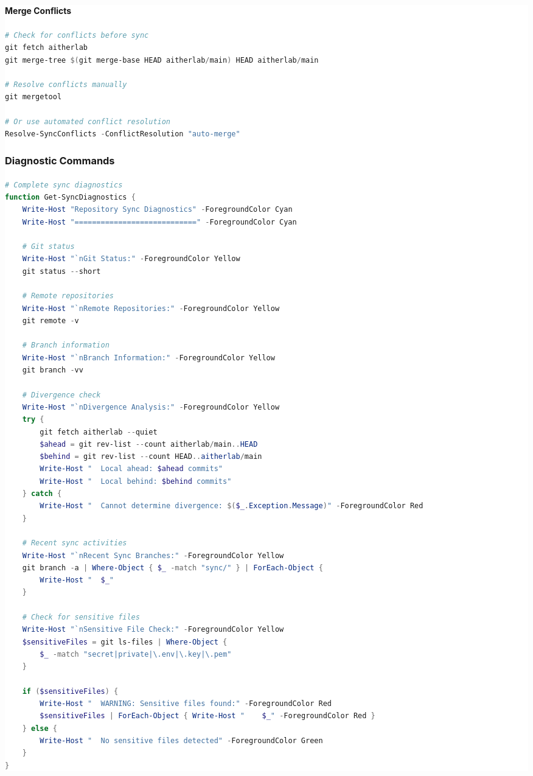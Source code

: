 #### Merge Conflicts
```powershell
# Check for conflicts before sync
git fetch aitherlab
git merge-tree $(git merge-base HEAD aitherlab/main) HEAD aitherlab/main

# Resolve conflicts manually
git mergetool

# Or use automated conflict resolution
Resolve-SyncConflicts -ConflictResolution "auto-merge"
```

### Diagnostic Commands

```powershell
# Complete sync diagnostics
function Get-SyncDiagnostics {
    Write-Host "Repository Sync Diagnostics" -ForegroundColor Cyan
    Write-Host "============================" -ForegroundColor Cyan
    
    # Git status
    Write-Host "`nGit Status:" -ForegroundColor Yellow
    git status --short
    
    # Remote repositories
    Write-Host "`nRemote Repositories:" -ForegroundColor Yellow
    git remote -v
    
    # Branch information
    Write-Host "`nBranch Information:" -ForegroundColor Yellow
    git branch -vv
    
    # Divergence check
    Write-Host "`nDivergence Analysis:" -ForegroundColor Yellow
    try {
        git fetch aitherlab --quiet
        $ahead = git rev-list --count aitherlab/main..HEAD
        $behind = git rev-list --count HEAD..aitherlab/main
        Write-Host "  Local ahead: $ahead commits"
        Write-Host "  Local behind: $behind commits"
    } catch {
        Write-Host "  Cannot determine divergence: $($_.Exception.Message)" -ForegroundColor Red
    }
    
    # Recent sync activities
    Write-Host "`nRecent Sync Branches:" -ForegroundColor Yellow
    git branch -a | Where-Object { $_ -match "sync/" } | ForEach-Object {
        Write-Host "  $_"
    }
    
    # Check for sensitive files
    Write-Host "`nSensitive File Check:" -ForegroundColor Yellow
    $sensitiveFiles = git ls-files | Where-Object {
        $_ -match "secret|private|\.env|\.key|\.pem"
    }
    
    if ($sensitiveFiles) {
        Write-Host "  WARNING: Sensitive files found:" -ForegroundColor Red
        $sensitiveFiles | ForEach-Object { Write-Host "    $_" -ForegroundColor Red }
    } else {
        Write-Host "  No sensitive files detected" -ForegroundColor Green
    }
}
```